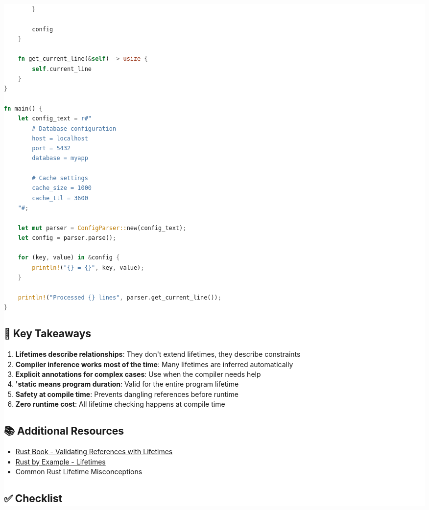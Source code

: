 ```rust
        }
        
        config
    }
    
    fn get_current_line(&self) -> usize {
        self.current_line
    }
}

fn main() {
    let config_text = r#"
        # Database configuration
        host = localhost
        port = 5432
        database = myapp
        
        # Cache settings
        cache_size = 1000
        cache_ttl = 3600
    "#;
    
    let mut parser = ConfigParser::new(config_text);
    let config = parser.parse();
    
    for (key, value) in &config {
        println!("{} = {}", key, value);
    }
    
    println!("Processed {} lines", parser.get_current_line());
}
```

## 🔑 Key Takeaways

1. **Lifetimes describe relationships**: They don't extend lifetimes, they describe constraints
2. **Compiler inference works most of the time**: Many lifetimes are inferred automatically
3. **Explicit annotations for complex cases**: Use when the compiler needs help
4. **'static means program duration**: Valid for the entire program lifetime
5. **Safety at compile time**: Prevents dangling references before runtime
6. **Zero runtime cost**: All lifetime checking happens at compile time

## 📚 Additional Resources

- [Rust Book - Validating References with Lifetimes](https://doc.rust-lang.org/book/ch10-03-lifetime-syntax.html)
- [Rust by Example - Lifetimes](https://doc.rust-lang.org/rust-by-example/scope/lifetime.html)
- [Common Rust Lifetime Misconceptions](https://github.com/pretzelhammer/rust-blog/blob/master/posts/common-rust-lifetime-misconceptions.md)

## ✅ Checklist
